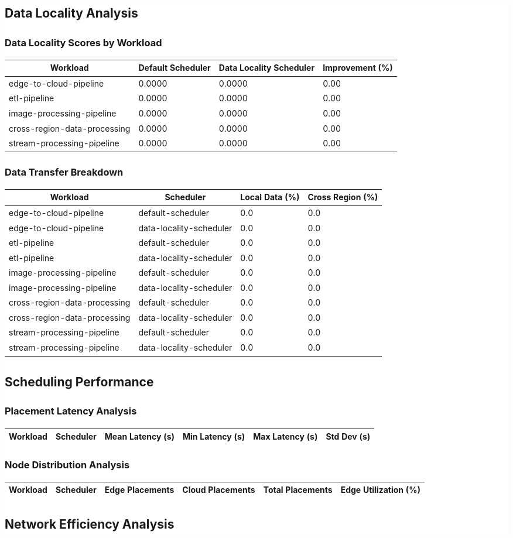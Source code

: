 ## Data Locality Analysis

### Data Locality Scores by Workload

| Workload | Default Scheduler | Data Locality Scheduler | Improvement (%) |
|----------|-------------------|------------------------|------------------|
| edge-to-cloud-pipeline | 0.0000 | 0.0000 | 0.00 |
| etl-pipeline | 0.0000 | 0.0000 | 0.00 |
| image-processing-pipeline | 0.0000 | 0.0000 | 0.00 |
| cross-region-data-processing | 0.0000 | 0.0000 | 0.00 |
| stream-processing-pipeline | 0.0000 | 0.0000 | 0.00 |

### Data Transfer Breakdown

| Workload | Scheduler | Local Data (%) | Cross Region (%) |
|----------|-----------|----------------|------------------|
| edge-to-cloud-pipeline | default-scheduler | 0.0 | 0.0 |
| edge-to-cloud-pipeline | data-locality-scheduler | 0.0 | 0.0 |
| etl-pipeline | default-scheduler | 0.0 | 0.0 |
| etl-pipeline | data-locality-scheduler | 0.0 | 0.0 |
| image-processing-pipeline | default-scheduler | 0.0 | 0.0 |
| image-processing-pipeline | data-locality-scheduler | 0.0 | 0.0 |
| cross-region-data-processing | default-scheduler | 0.0 | 0.0 |
| cross-region-data-processing | data-locality-scheduler | 0.0 | 0.0 |
| stream-processing-pipeline | default-scheduler | 0.0 | 0.0 |
| stream-processing-pipeline | data-locality-scheduler | 0.0 | 0.0 |

## Scheduling Performance

### Placement Latency Analysis

| Workload | Scheduler | Mean Latency (s) | Min Latency (s) | Max Latency (s) | Std Dev (s) |
|----------|-----------|------------------|-----------------|-----------------|-------------|

### Node Distribution Analysis

| Workload | Scheduler | Edge Placements | Cloud Placements | Total Placements | Edge Utilization (%) |
|----------|-----------|-----------------|-------------------|------------------|-----------------------|

## Network Efficiency Analysis
